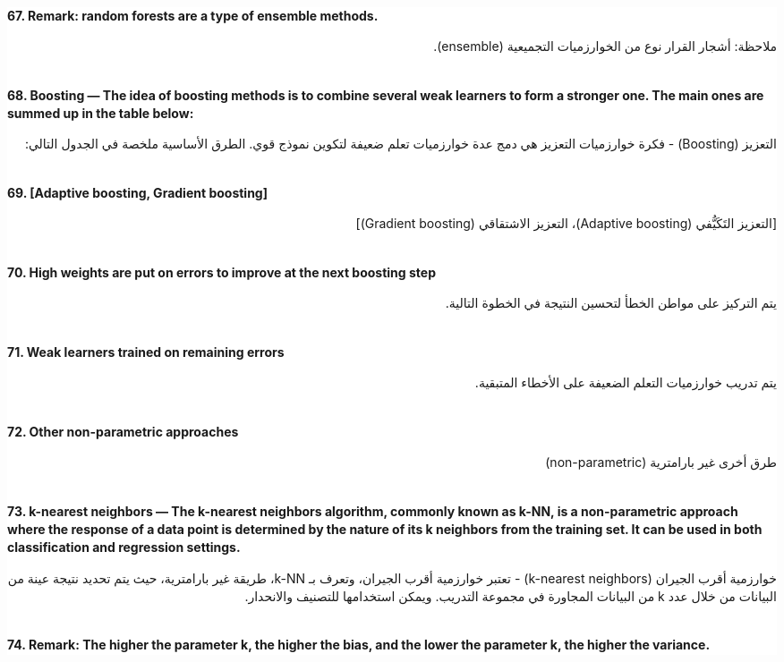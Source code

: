 **67. Remark: random forests are a type of ensemble methods.**

<div dir="rtl">
ملاحظة: أشجار القرار نوع من الخوارزميات التجميعية (ensemble).
</div> 
<br>

**68. Boosting ― The idea of boosting methods is to combine several weak learners to form a stronger one. The main ones are summed up in the table below:**

<div dir="rtl">
التعزيز (Boosting) - فكرة خوارزميات التعزيز هي دمج عدة خوارزميات تعلم ضعيفة لتكوين نموذج قوي. الطرق الأساسية ملخصة في الجدول التالي:
</div> 
<br>

**69. [Adaptive boosting, Gradient boosting]**

<div dir="rtl">
[التعزيز التَكَيُّفي (Adaptive boosting)، التعزيز الاشتقاقي (Gradient boosting)]
</div> 
<br>

**70. High weights are put on errors to improve at the next boosting step**

<div dir="rtl">
يتم التركيز على مواطن الخطأ لتحسين النتيجة في الخطوة التالية.
</div> 
<br>

**71. Weak learners trained on remaining errors**

<div dir="rtl">
يتم تدريب خوارزميات التعلم الضعيفة على الأخطاء المتبقية.
</div> 
<br>

**72. Other non-parametric approaches**

<div dir="rtl">
طرق أخرى غير بارامترية (non-parametric)
</div> 
<br>

**73. k-nearest neighbors ― The k-nearest neighbors algorithm, commonly known as k-NN, is a non-parametric approach where the response of a data point is determined by the nature of its k neighbors from the training set. It can be used in both classification and regression settings.**

<div dir="rtl">
خوارزمية أقرب الجيران (k-nearest neighbors) - تعتبر خوارزمية أقرب الجيران، وتعرف بـ k-NN، طريقة غير بارامترية، حيث يتم تحديد نتيجة عينة من البيانات من خلال عدد k من البيانات المجاورة في مجموعة التدريب. ويمكن استخدامها للتصنيف والانحدار.
</div> 
<br>

**74. Remark: The higher the parameter k, the higher the bias, and the lower the parameter k, the higher the variance.**
